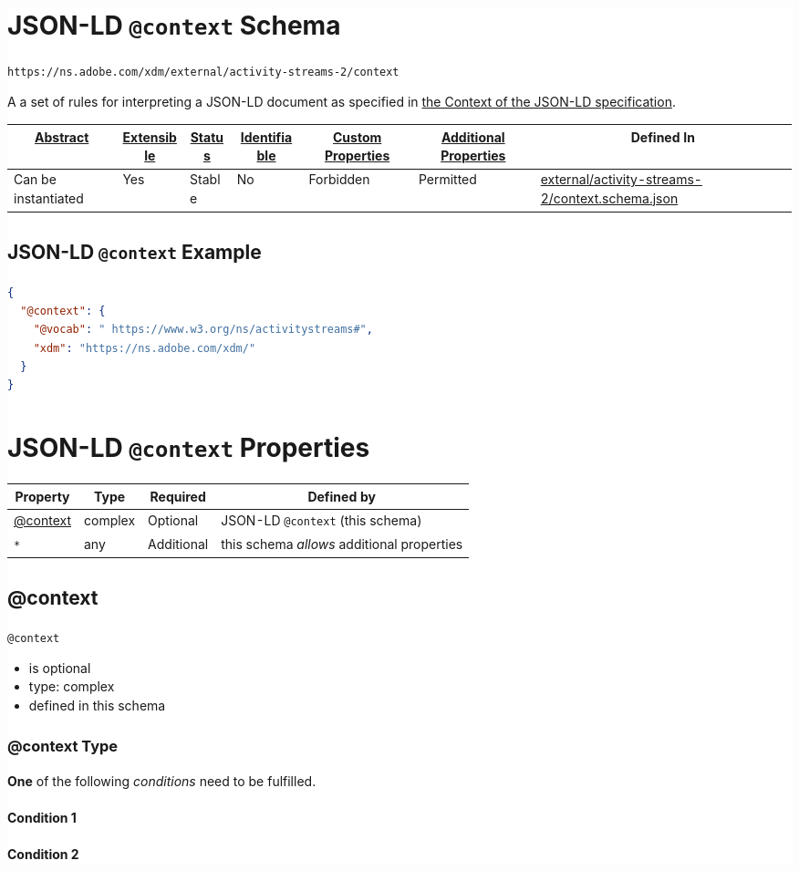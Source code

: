 
# JSON-LD `@context` Schema

```
https://ns.adobe.com/xdm/external/activity-streams-2/context
```

A a set of rules for interpreting a JSON-LD document as specified in [the Context of the JSON-LD specification](https://json-ld.org/spec/latest/json-ld/#the-context).

| [Abstract](../../../abstract.md) | [Extensible](../../../extensions.md) | [Status](../../../status.md) | [Identifiable](../../../id.md) | [Custom Properties](../../../extensions.md) | [Additional Properties](../../../extensions.md) | Defined In |
|----------------------------------|--------------------------------------|------------------------------|--------------------------------|---------------------------------------------|-------------------------------------------------|------------|
| Can be instantiated | Yes | Stable | No | Forbidden | Permitted | [external/activity-streams-2/context.schema.json](external/activity-streams-2/context.schema.json) |

## JSON-LD `@context` Example
```json
{
  "@context": {
    "@vocab": " https://www.w3.org/ns/activitystreams#",
    "xdm": "https://ns.adobe.com/xdm/"
  }
}
```

# JSON-LD `@context` Properties

| Property | Type | Required | Defined by |
|----------|------|----------|------------|
| [@context](#context) | complex | Optional | JSON-LD `@context` (this schema) |
| `*` | any | Additional | this schema *allows* additional properties |

## @context


`@context`
* is optional
* type: complex
* defined in this schema

### @context Type


**One** of the following *conditions* need to be fulfilled.


#### Condition 1



#### Condition 2

